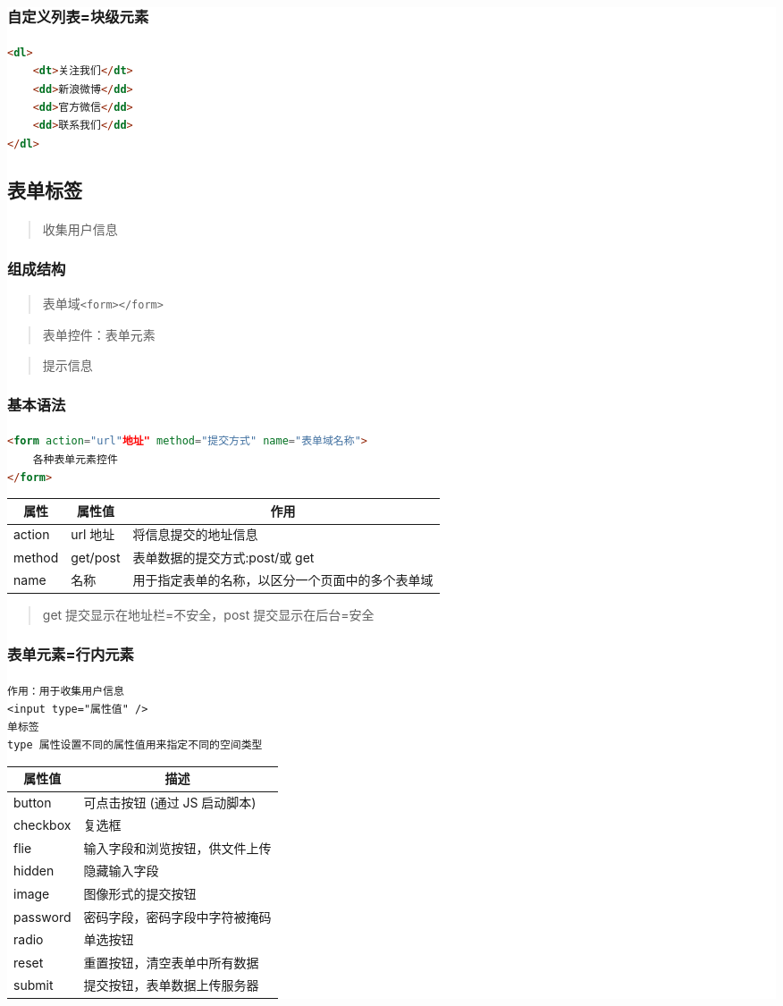 ### 自定义列表=块级元素

```html
<dl>
    <dt>关注我们</dt>
    <dd>新浪微博</dd>
    <dd>官方微信</dd>
    <dd>联系我们</dd>
</dl>
```

## 表单标签

> 收集用户信息

### 组成结构

> 表单域`<form></form>`

> 表单控件：表单元素

> 提示信息

### 基本语法

```html
<form action="url"地址" method="提交方式" name="表单域名称">
	各种表单元素控件
</form>
```

| 属性   | 属性值   | 作用                                             |
| ------ | -------- | ------------------------------------------------ |
| action | url 地址 | 将信息提交的地址信息                             |
| method | get/post | 表单数据的提交方式:post/或 get                   |
| name   | 名称     | 用于指定表单的名称，以区分一个页面中的多个表单域 |

> get 提交显示在地址栏=不安全，post 提交显示在后台=安全

### 表单元素=行内元素

```txt
作用：用于收集用户信息
<input type="属性值" />
单标签
type 属性设置不同的属性值用来指定不同的空间类型
```

| 属性值   | 描述                                                   |
| -------- | ------------------------------------------------------ |
| button   | 可点击按钮 (通过 JS 启动脚本)                          |
| checkbox | 复选框                                                 |
| flie     | 输入字段和浏览按钮，供文件上传                         |
| hidden   | 隐藏输入字段                                           |
| image    | 图像形式的提交按钮                                     |
| password | 密码字段，密码字段中字符被掩码                         |
| radio    | 单选按钮                                               |
| reset    | 重置按钮，清空表单中所有数据                           |
| submit   | 提交按钮，表单数据上传服务器                           |
